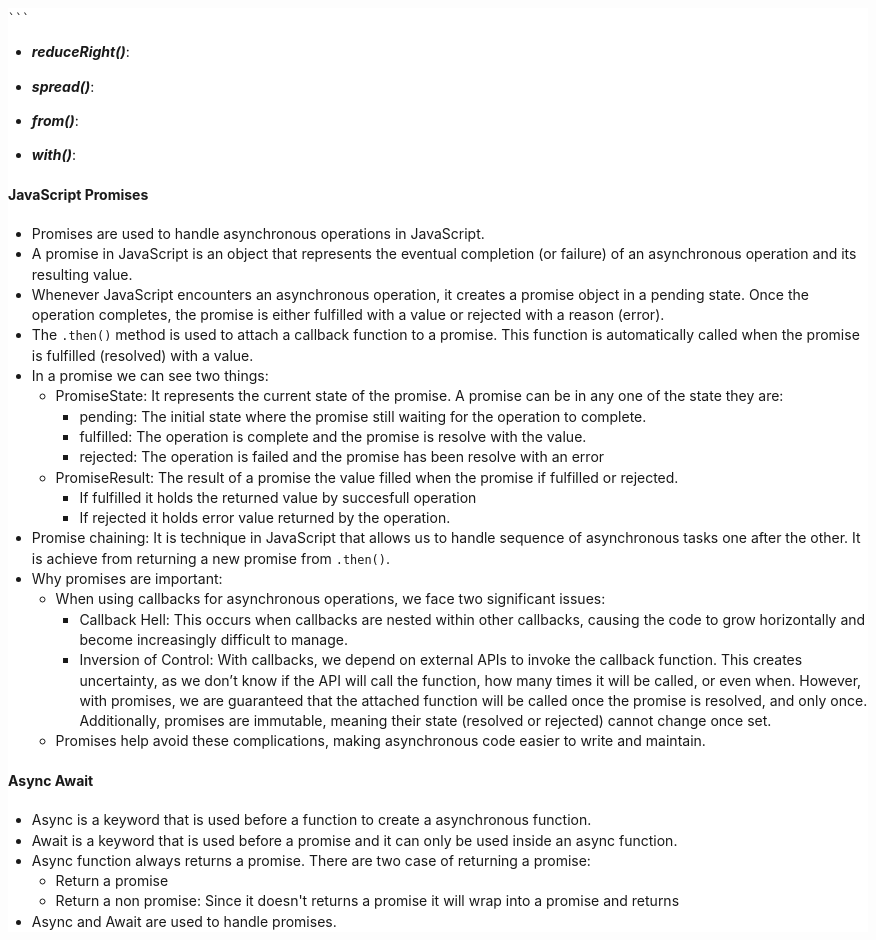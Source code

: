     ```
- ***reduceRight()***: 
    ```js

    ```
- ***spread()***: 
    ```js

    ```
- ***from()***: 
    ```js

    ```
- ***with()***: 
    ```js

    ```

#### JavaScript Promises
- Promises are used to handle asynchronous operations in JavaScript.
- A promise in JavaScript is an object that represents the eventual completion (or failure) of an asynchronous operation and its resulting value.
- Whenever JavaScript encounters an asynchronous operation, it creates a promise object in a pending state. Once the operation completes, the promise is either fulfilled with a value or rejected with a reason (error).
- The `.then()` method is used to attach a callback function to a promise. This function is automatically called when the promise is fulfilled (resolved) with a value.
- In a promise we can see two things:
    - PromiseState: It represents the current state of the promise. A promise can be in any one of the state they are:
        - pending: The initial state where the promise still waiting for the operation to complete.
        - fulfilled: The operation is complete and the promise is resolve with the value.
        - rejected: The operation is failed and the promise has been resolve with an error
    - PromiseResult: The result of a promise the value filled when the promise if fulfilled or rejected. 
        - If fulfilled it holds the returned value by succesfull operation
        - If rejected it holds error value returned by the operation.
- Promise chaining: It is technique in JavaScript that allows us to handle sequence of asynchronous tasks one after the other. It is achieve from returning a new promise from `.then()`.
- Why promises are important:
    - When using callbacks for asynchronous operations, we face two significant issues:
        - Callback Hell: This occurs when callbacks are nested within other callbacks, causing the code to grow horizontally and become increasingly difficult to manage.
        - Inversion of Control: With callbacks, we depend on external APIs to invoke the callback function. This creates uncertainty, as we don’t know if the API will call the function, how many times it will be called, or even when. However, with promises, we are guaranteed that the attached function will be called once the promise is resolved, and only once. Additionally, promises are immutable, meaning their state (resolved or rejected) cannot change once set.
    - Promises help avoid these complications, making asynchronous code easier to write and maintain.
#### Async Await
- Async is a keyword that is used before a function to create a asynchronous function.
- Await is a keyword that is used before a promise and it can only be used inside an async function.
- Async function always returns a promise. There are two case of returning a promise:
    - Return a promise
    - Return a non promise: Since it doesn't returns a promise it will wrap into a promise and returns
- Async and Await are used to handle promises.
